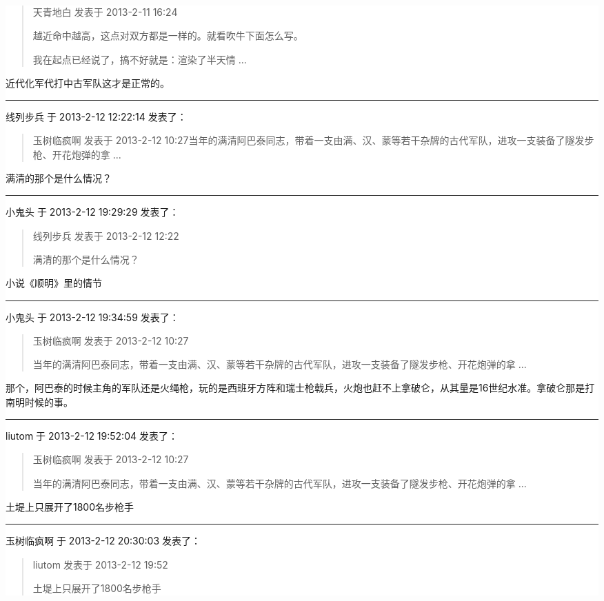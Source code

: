 > 天青地白 发表于 2013-2-11 16:24
> 
> 越近命中越高，这点对双方都是一样的。就看吹牛下面怎么写。
> 
> 我在起点已经说了，搞不好就是：渲染了半天情 ...



近代化军代打中古军队这才是正常的。

---------

线列步兵 于 2013-2-12 12:22:14 发表了：

> 玉树临疯啊 发表于 2013-2-12 10:27当年的满清阿巴泰同志，带着一支由满、汉、蒙等若干杂牌的古代军队，进攻一支装备了隧发步枪、开花炮弹的拿 ...



满清的那个是什么情况？

---------

小鬼头 于 2013-2-12 19:29:29 发表了：

> 线列步兵 发表于 2013-2-12 12:22
> 
> 满清的那个是什么情况？



小说《顺明》里的情节

---------

小鬼头 于 2013-2-12 19:34:59 发表了：

> 玉树临疯啊 发表于 2013-2-12 10:27
> 
> 当年的满清阿巴泰同志，带着一支由满、汉、蒙等若干杂牌的古代军队，进攻一支装备了隧发步枪、开花炮弹的拿 ...



那个，阿巴泰的时候主角的军队还是火绳枪，玩的是西班牙方阵和瑞士枪戟兵，火炮也赶不上拿破仑，从其量是16世纪水准。拿破仑那是打南明时候的事。

---------

liutom 于 2013-2-12 19:52:04 发表了：

> 玉树临疯啊 发表于 2013-2-12 10:27
> 
> 当年的满清阿巴泰同志，带着一支由满、汉、蒙等若干杂牌的古代军队，进攻一支装备了隧发步枪、开花炮弹的拿 ...



土堤上只展开了1800名步枪手

---------

玉树临疯啊 于 2013-2-12 20:30:03 发表了：

> liutom 发表于 2013-2-12 19:52
> 
> 土堤上只展开了1800名步枪手
